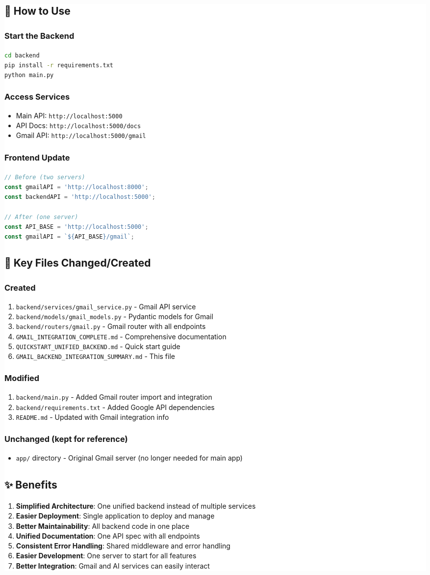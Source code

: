 ## 🚀 How to Use

### Start the Backend
```bash
cd backend
pip install -r requirements.txt
python main.py
```

### Access Services
- Main API: `http://localhost:5000`
- API Docs: `http://localhost:5000/docs`
- Gmail API: `http://localhost:5000/gmail`

### Frontend Update
```javascript
// Before (two servers)
const gmailAPI = 'http://localhost:8000';
const backendAPI = 'http://localhost:5000';

// After (one server)
const API_BASE = 'http://localhost:5000';
const gmailAPI = `${API_BASE}/gmail`;
```

## 📝 Key Files Changed/Created

### Created
1. `backend/services/gmail_service.py` - Gmail API service
2. `backend/models/gmail_models.py` - Pydantic models for Gmail
3. `backend/routers/gmail.py` - Gmail router with all endpoints
4. `GMAIL_INTEGRATION_COMPLETE.md` - Comprehensive documentation
5. `QUICKSTART_UNIFIED_BACKEND.md` - Quick start guide
6. `GMAIL_BACKEND_INTEGRATION_SUMMARY.md` - This file

### Modified
1. `backend/main.py` - Added Gmail router import and integration
2. `backend/requirements.txt` - Added Google API dependencies
3. `README.md` - Updated with Gmail integration info

### Unchanged (kept for reference)
- `app/` directory - Original Gmail server (no longer needed for main app)

## ✨ Benefits

1. **Simplified Architecture**: One unified backend instead of multiple services
2. **Easier Deployment**: Single application to deploy and manage
3. **Better Maintainability**: All backend code in one place
4. **Unified Documentation**: One API spec with all endpoints
5. **Consistent Error Handling**: Shared middleware and error handling
6. **Easier Development**: One server to start for all features
7. **Better Integration**: Gmail and AI services can easily interact
